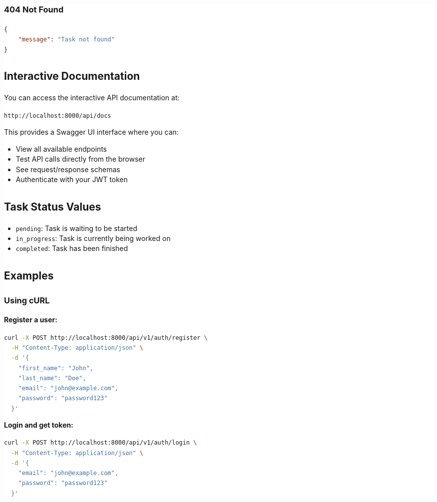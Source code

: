 ### 404 Not Found
```json
{
    "message": "Task not found"
}
```

## Interactive Documentation

You can access the interactive API documentation at:
```
http://localhost:8000/api/docs
```

This provides a Swagger UI interface where you can:
- View all available endpoints
- Test API calls directly from the browser
- See request/response schemas
- Authenticate with your JWT token

## Task Status Values

- `pending`: Task is waiting to be started
- `in_progress`: Task is currently being worked on
- `completed`: Task has been finished

## Examples

### Using cURL

**Register a user:**
```bash
curl -X POST http://localhost:8000/api/v1/auth/register \
  -H "Content-Type: application/json" \
  -d '{
    "first_name": "John",
    "last_name": "Doe",
    "email": "john@example.com",
    "password": "password123"
  }'
```

**Login and get token:**
```bash
curl -X POST http://localhost:8000/api/v1/auth/login \
  -H "Content-Type: application/json" \
  -d '{
    "email": "john@example.com",
    "password": "password123"
  }'
```

